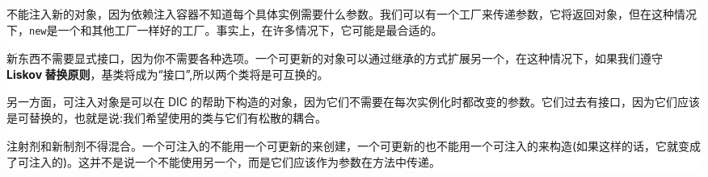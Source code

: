 不能注入新的对象，因为依赖注入容器不知道每个具体实例需要什么参数。我们可以有一个工厂来传递参数，它将返回对象，但在这种情况下，`new`是一个和其他工厂一样好的工厂。事实上，在许多情况下，它可能是最合适的。

新东西不需要显式接口，因为你不需要各种选项。一个可更新的对象可以通过继承的方式扩展另一个，在这种情况下，如果我们遵守 **Liskov 替换原则**，基类将成为“接口”,所以两个类将是可互换的。

另一方面，可注入对象是可以在 DIC 的帮助下构造的对象，因为它们不需要在每次实例化时都改变的参数。它们过去有接口，因为它们应该是可替换的，也就是说:我们希望使用的类与它们有松散的耦合。

注射剂和新制剂不得混合。一个可注入的不能用一个可更新的来创建，一个可更新的也不能用一个可注入的来构造(如果这样的话，它就变成了可注入的)。这并不是说一个不能使用另一个，而是它们应该作为参数在方法中传递。